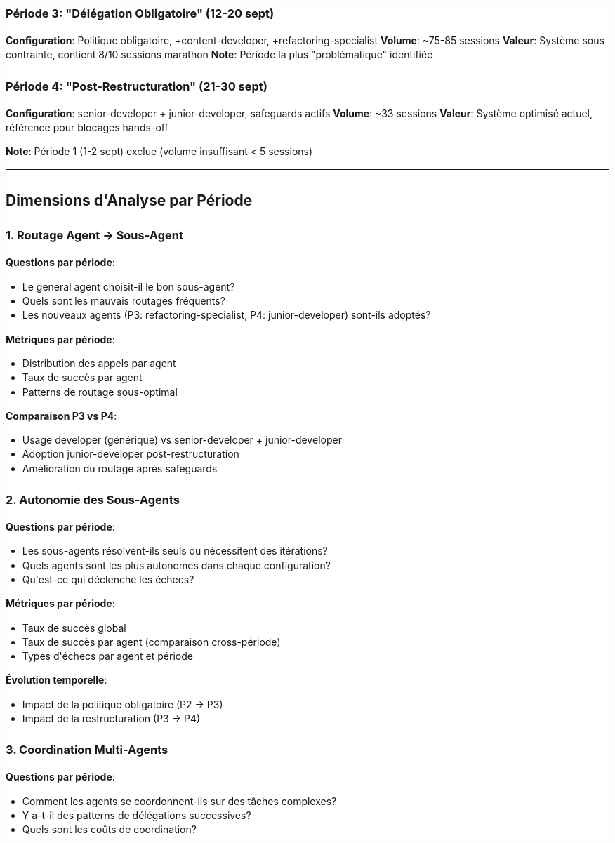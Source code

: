 ### Période 3: "Délégation Obligatoire" (12-20 sept)
**Configuration**: Politique obligatoire, +content-developer, +refactoring-specialist
**Volume**: ~75-85 sessions
**Valeur**: Système sous contrainte, contient 8/10 sessions marathon
**Note**: Période la plus "problématique" identifiée

### Période 4: "Post-Restructuration" (21-30 sept)
**Configuration**: senior-developer + junior-developer, safeguards actifs
**Volume**: ~33 sessions
**Valeur**: Système optimisé actuel, référence pour blocages hands-off

**Note**: Période 1 (1-2 sept) exclue (volume insuffisant < 5 sessions)

---

## Dimensions d'Analyse par Période

### 1. Routage Agent → Sous-Agent

**Questions par période**:
- Le general agent choisit-il le bon sous-agent?
- Quels sont les mauvais routages fréquents?
- Les nouveaux agents (P3: refactoring-specialist, P4: junior-developer) sont-ils adoptés?

**Métriques par période**:
- Distribution des appels par agent
- Taux de succès par agent
- Patterns de routage sous-optimal

**Comparaison P3 vs P4**:
- Usage developer (générique) vs senior-developer + junior-developer
- Adoption junior-developer post-restructuration
- Amélioration du routage après safeguards

### 2. Autonomie des Sous-Agents

**Questions par période**:
- Les sous-agents résolvent-ils seuls ou nécessitent des itérations?
- Quels agents sont les plus autonomes dans chaque configuration?
- Qu'est-ce qui déclenche les échecs?

**Métriques par période**:
- Taux de succès global
- Taux de succès par agent (comparaison cross-période)
- Types d'échecs par agent et période

**Évolution temporelle**:
- Impact de la politique obligatoire (P2 → P3)
- Impact de la restructuration (P3 → P4)

### 3. Coordination Multi-Agents

**Questions par période**:
- Comment les agents se coordonnent-ils sur des tâches complexes?
- Y a-t-il des patterns de délégations successives?
- Quels sont les coûts de coordination?

